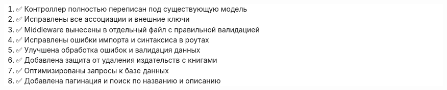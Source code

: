 1. ✅ Контроллер полностью переписан под существующую модель
2. ✅ Исправлены все ассоциации и внешние ключи
3. ✅ Middleware вынесены в отдельный файл с правильной валидацией
4. ✅ Исправлены ошибки импорта и синтаксиса в роутах
5. ✅ Улучшена обработка ошибок и валидация данных
6. ✅ Добавлена защита от удаления издательств с книгами
7. ✅ Оптимизированы запросы к базе данных
8. ✅ Добавлена пагинация и поиск по названию и описанию
